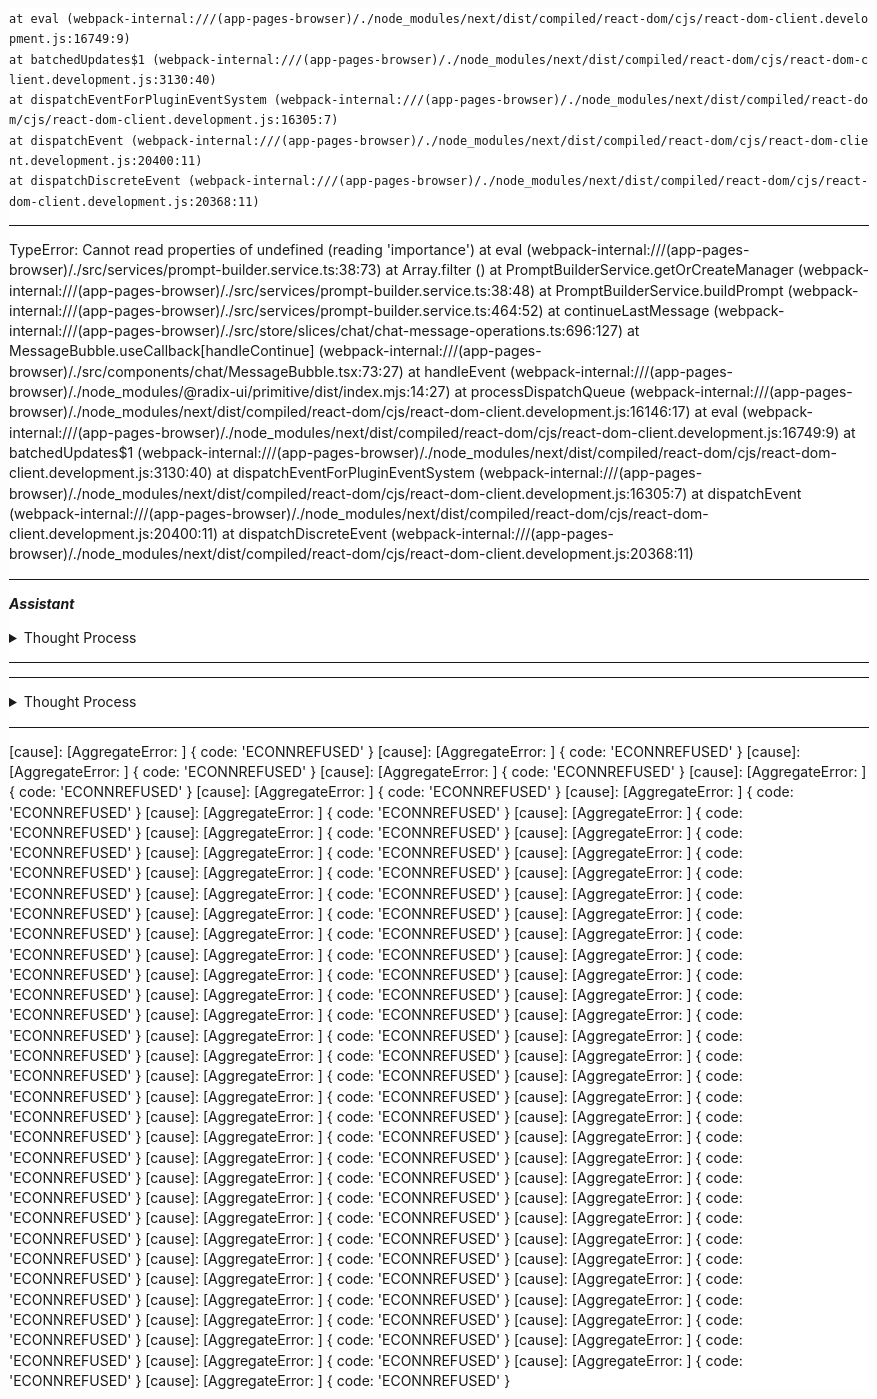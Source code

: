     at eval (webpack-internal:///(app-pages-browser)/./node_modules/next/dist/compiled/react-dom/cjs/react-dom-client.development.js:16749:9)
    at batchedUpdates$1 (webpack-internal:///(app-pages-browser)/./node_modules/next/dist/compiled/react-dom/cjs/react-dom-client.development.js:3130:40)
    at dispatchEventForPluginEventSystem (webpack-internal:///(app-pages-browser)/./node_modules/next/dist/compiled/react-dom/cjs/react-dom-client.development.js:16305:7)
    at dispatchEvent (webpack-internal:///(app-pages-browser)/./node_modules/next/dist/compiled/react-dom/cjs/react-dom-client.development.js:20400:11)
    at dispatchDiscreteEvent (webpack-internal:///(app-pages-browser)/./node_modules/next/dist/compiled/react-dom/cjs/react-dom-client.development.js:20368:11)

---
TypeError: Cannot read properties of undefined (reading 'importance')
    at eval (webpack-internal:///(app-pages-browser)/./src/services/prompt-builder.service.ts:38:73)
    at Array.filter (<anonymous>)
    at PromptBuilderService.getOrCreateManager (webpack-internal:///(app-pages-browser)/./src/services/prompt-builder.service.ts:38:48)
    at PromptBuilderService.buildPrompt (webpack-internal:///(app-pages-browser)/./src/services/prompt-builder.service.ts:464:52)
    at continueLastMessage (webpack-internal:///(app-pages-browser)/./src/store/slices/chat/chat-message-operations.ts:696:127)
    at MessageBubble.useCallback[handleContinue] (webpack-internal:///(app-pages-browser)/./src/components/chat/MessageBubble.tsx:73:27)
    at handleEvent (webpack-internal:///(app-pages-browser)/./node_modules/@radix-ui/primitive/dist/index.mjs:14:27)
    at processDispatchQueue (webpack-internal:///(app-pages-browser)/./node_modules/next/dist/compiled/react-dom/cjs/react-dom-client.development.js:16146:17)
    at eval (webpack-internal:///(app-pages-browser)/./node_modules/next/dist/compiled/react-dom/cjs/react-dom-client.development.js:16749:9)
    at batchedUpdates$1 (webpack-internal:///(app-pages-browser)/./node_modules/next/dist/compiled/react-dom/cjs/react-dom-client.development.js:3130:40)
    at dispatchEventForPluginEventSystem (webpack-internal:///(app-pages-browser)/./node_modules/next/dist/compiled/react-dom/cjs/react-dom-client.development.js:16305:7)
    at dispatchEvent (webpack-internal:///(app-pages-browser)/./node_modules/next/dist/compiled/react-dom/cjs/react-dom-client.development.js:20400:11)
    at dispatchDiscreteEvent (webpack-internal:///(app-pages-browser)/./node_modules/next/dist/compiled/react-dom/cjs/react-dom-client.development.js:20368:11)


---

_**Assistant**_

<think><details><summary>Thought Process</summary></details></think>

---



---

<think><details><summary>Thought Process</summary></details></think>

---


  [cause]: [AggregateError: ] { code: 'ECONNREFUSED' }
  [cause]: [AggregateError: ] { code: 'ECONNREFUSED' }
  [cause]: [AggregateError: ] { code: 'ECONNREFUSED' }
  [cause]: [AggregateError: ] { code: 'ECONNREFUSED' }
  [cause]: [AggregateError: ] { code: 'ECONNREFUSED' }
  [cause]: [AggregateError: ] { code: 'ECONNREFUSED' }
  [cause]: [AggregateError: ] { code: 'ECONNREFUSED' }
  [cause]: [AggregateError: ] { code: 'ECONNREFUSED' }
  [cause]: [AggregateError: ] { code: 'ECONNREFUSED' }
  [cause]: [AggregateError: ] { code: 'ECONNREFUSED' }
  [cause]: [AggregateError: ] { code: 'ECONNREFUSED' }
  [cause]: [AggregateError: ] { code: 'ECONNREFUSED' }
  [cause]: [AggregateError: ] { code: 'ECONNREFUSED' }
  [cause]: [AggregateError: ] { code: 'ECONNREFUSED' }
  [cause]: [AggregateError: ] { code: 'ECONNREFUSED' }
  [cause]: [AggregateError: ] { code: 'ECONNREFUSED' }
  [cause]: [AggregateError: ] { code: 'ECONNREFUSED' }
  [cause]: [AggregateError: ] { code: 'ECONNREFUSED' }
  [cause]: [AggregateError: ] { code: 'ECONNREFUSED' }
  [cause]: [AggregateError: ] { code: 'ECONNREFUSED' }
  [cause]: [AggregateError: ] { code: 'ECONNREFUSED' }
  [cause]: [AggregateError: ] { code: 'ECONNREFUSED' }
  [cause]: [AggregateError: ] { code: 'ECONNREFUSED' }
  [cause]: [AggregateError: ] { code: 'ECONNREFUSED' }
  [cause]: [AggregateError: ] { code: 'ECONNREFUSED' }
  [cause]: [AggregateError: ] { code: 'ECONNREFUSED' }
  [cause]: [AggregateError: ] { code: 'ECONNREFUSED' }
  [cause]: [AggregateError: ] { code: 'ECONNREFUSED' }
  [cause]: [AggregateError: ] { code: 'ECONNREFUSED' }
  [cause]: [AggregateError: ] { code: 'ECONNREFUSED' }
  [cause]: [AggregateError: ] { code: 'ECONNREFUSED' }
  [cause]: [AggregateError: ] { code: 'ECONNREFUSED' }
  [cause]: [AggregateError: ] { code: 'ECONNREFUSED' }
  [cause]: [AggregateError: ] { code: 'ECONNREFUSED' }
  [cause]: [AggregateError: ] { code: 'ECONNREFUSED' }
  [cause]: [AggregateError: ] { code: 'ECONNREFUSED' }
  [cause]: [AggregateError: ] { code: 'ECONNREFUSED' }
  [cause]: [AggregateError: ] { code: 'ECONNREFUSED' }
  [cause]: [AggregateError: ] { code: 'ECONNREFUSED' }
  [cause]: [AggregateError: ] { code: 'ECONNREFUSED' }
  [cause]: [AggregateError: ] { code: 'ECONNREFUSED' }
  [cause]: [AggregateError: ] { code: 'ECONNREFUSED' }
  [cause]: [AggregateError: ] { code: 'ECONNREFUSED' }
  [cause]: [AggregateError: ] { code: 'ECONNREFUSED' }
  [cause]: [AggregateError: ] { code: 'ECONNREFUSED' }
  [cause]: [AggregateError: ] { code: 'ECONNREFUSED' }
  [cause]: [AggregateError: ] { code: 'ECONNREFUSED' }
  [cause]: [AggregateError: ] { code: 'ECONNREFUSED' }
  [cause]: [AggregateError: ] { code: 'ECONNREFUSED' }
  [cause]: [AggregateError: ] { code: 'ECONNREFUSED' }
  [cause]: [AggregateError: ] { code: 'ECONNREFUSED' }
  [cause]: [AggregateError: ] { code: 'ECONNREFUSED' }
  [cause]: [AggregateError: ] { code: 'ECONNREFUSED' }
  [cause]: [AggregateError: ] { code: 'ECONNREFUSED' }
  [cause]: [AggregateError: ] { code: 'ECONNREFUSED' }
  [cause]: [AggregateError: ] { code: 'ECONNREFUSED' }
  [cause]: [AggregateError: ] { code: 'ECONNREFUSED' }
  [cause]: [AggregateError: ] { code: 'ECONNREFUSED' }
  [cause]: [AggregateError: ] { code: 'ECONNREFUSED' }
  [cause]: [AggregateError: ] { code: 'ECONNREFUSED' }
  [cause]: [AggregateError: ] { code: 'ECONNREFUSED' }
  [cause]: [AggregateError: ] { code: 'ECONNREFUSED' }
  [cause]: [AggregateError: ] { code: 'ECONNREFUSED' }
  [cause]: [AggregateError: ] { code: 'ECONNREFUSED' }